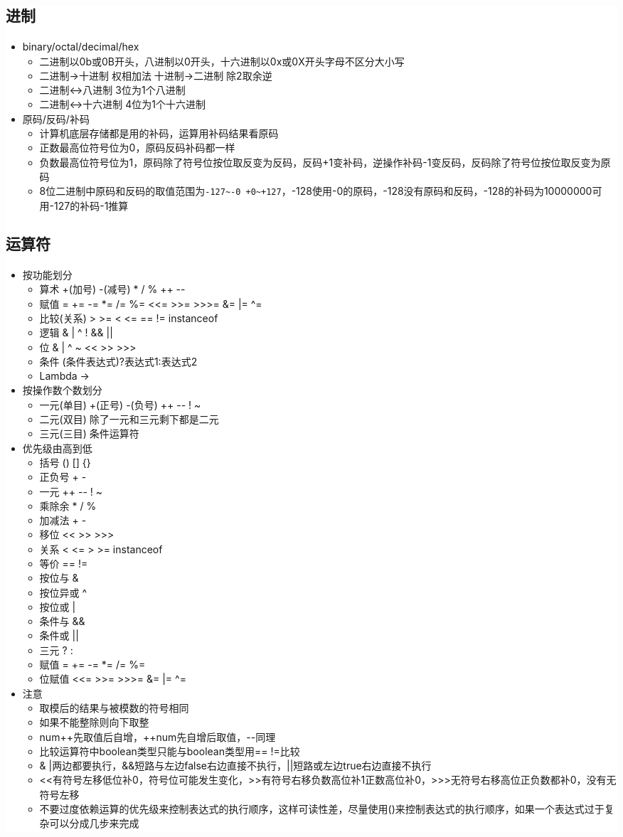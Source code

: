 ## 进制
+ binary/octal/decimal/hex
    - 二进制以0b或0B开头，八进制以0开头，十六进制以0x或0X开头字母不区分大小写
    - 二进制->十进制 权相加法 十进制->二进制 除2取余逆
    - 二进制<->八进制 3位为1个八进制
    - 二进制<->十六进制 4位为1个十六进制
+ 原码/反码/补码
    - 计算机底层存储都是用的补码，运算用补码结果看原码
    - 正数最高位符号位为0，原码反码补码都一样
    - 负数最高位符号位为1，原码除了符号位按位取反变为反码，反码+1变补码，逆操作补码-1变反码，反码除了符号位按位取反变为原码
    - 8位二进制中原码和反码的取值范围为`-127~-0 +0~+127`，-128使用-0的原码，-128没有原码和反码，-128的补码为10000000可用-127的补码-1推算

## 运算符
+ 按功能划分
    - 算术 +(加号) -(减号) * / % ++ --
    - 赋值 = += -= *= /= %= <<= >>= >>>= &= |= ^=
    - 比较(关系) > >= < <= == != instanceof
    - 逻辑 & | ^ ! && ||
    - 位 & | ^ ~ << >> >>>
    - 条件 (条件表达式)?表达式1:表达式2
    - Lambda ->
+ 按操作数个数划分
    - 一元(单目) +(正号) -(负号) ++ -- ! ~
    - 二元(双目) 除了一元和三元剩下都是二元
    - 三元(三目) 条件运算符
+ 优先级由高到低
    - 括号 () [] {}
    - 正负号 + -
    - 一元 ++ -- ! ~
    - 乘除余 * / %
    - 加减法 + -
    - 移位 << >> >>>
    - 关系 < <= > >= instanceof
    - 等价 == !=
    - 按位与 &
    - 按位异或 ^
    - 按位或 |
    - 条件与 &&
    - 条件或 ||
    - 三元 ? :
    - 赋值 = += -= *= /= %=
    - 位赋值 <<= >>= >>>= &= |= ^=
+ 注意
    - 取模后的结果与被模数的符号相同
    - 如果不能整除则向下取整
    - num++先取值后自增，++num先自增后取值，--同理
    - 比较运算符中boolean类型只能与boolean类型用== !=比较
    - & |两边都要执行，&&短路与左边false右边直接不执行，||短路或左边true右边直接不执行
    - <<有符号左移低位补0，符号位可能发生变化，>>有符号右移负数高位补1正数高位补0，>>>无符号右移高位正负数都补0，没有无符号左移
    - 不要过度依赖运算的优先级来控制表达式的执行顺序，这样可读性差，尽量使用()来控制表达式的执行顺序，如果一个表达式过于复杂可以分成几步来完成
